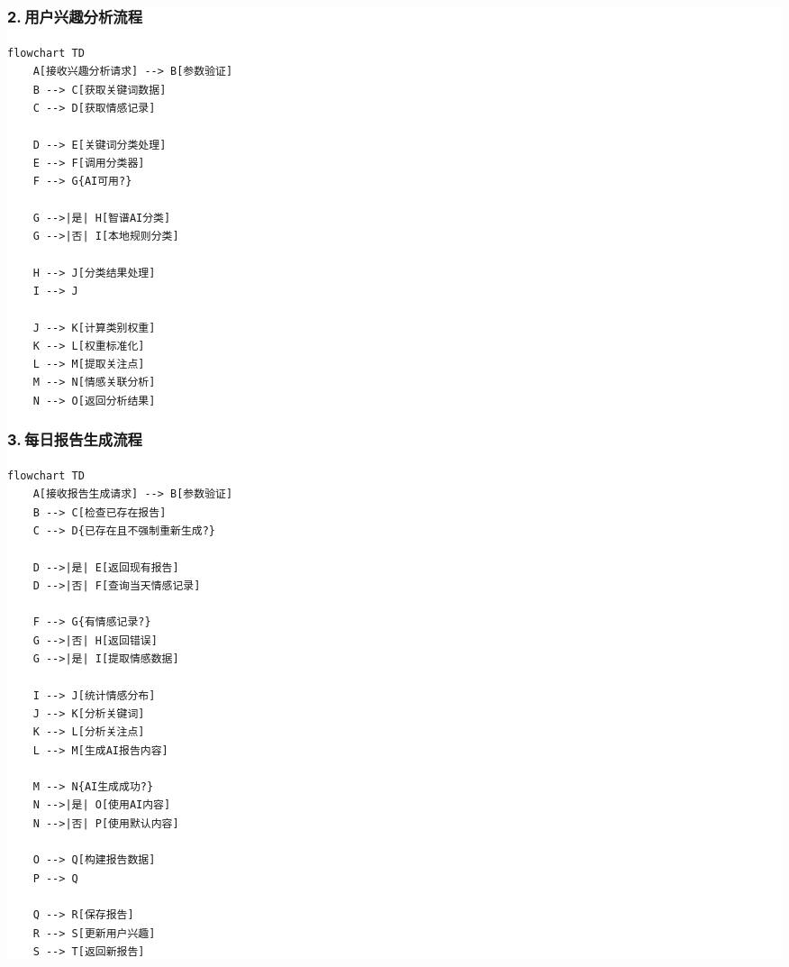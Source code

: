 ### 2. 用户兴趣分析流程

```mermaid
flowchart TD
    A[接收兴趣分析请求] --> B[参数验证]
    B --> C[获取关键词数据]
    C --> D[获取情感记录]
    
    D --> E[关键词分类处理]
    E --> F[调用分类器]
    F --> G{AI可用?}
    
    G -->|是| H[智谱AI分类]
    G -->|否| I[本地规则分类]
    
    H --> J[分类结果处理]
    I --> J
    
    J --> K[计算类别权重]
    K --> L[权重标准化]
    L --> M[提取关注点]
    M --> N[情感关联分析]
    N --> O[返回分析结果]
```

### 3. 每日报告生成流程

```mermaid
flowchart TD
    A[接收报告生成请求] --> B[参数验证]
    B --> C[检查已存在报告]
    C --> D{已存在且不强制重新生成?}
    
    D -->|是| E[返回现有报告]
    D -->|否| F[查询当天情感记录]
    
    F --> G{有情感记录?}
    G -->|否| H[返回错误]
    G -->|是| I[提取情感数据]
    
    I --> J[统计情感分布]
    J --> K[分析关键词]
    K --> L[分析关注点]
    L --> M[生成AI报告内容]
    
    M --> N{AI生成成功?}
    N -->|是| O[使用AI内容]
    N -->|否| P[使用默认内容]
    
    O --> Q[构建报告数据]
    P --> Q
    
    Q --> R[保存报告]
    R --> S[更新用户兴趣]
    S --> T[返回新报告]
```
